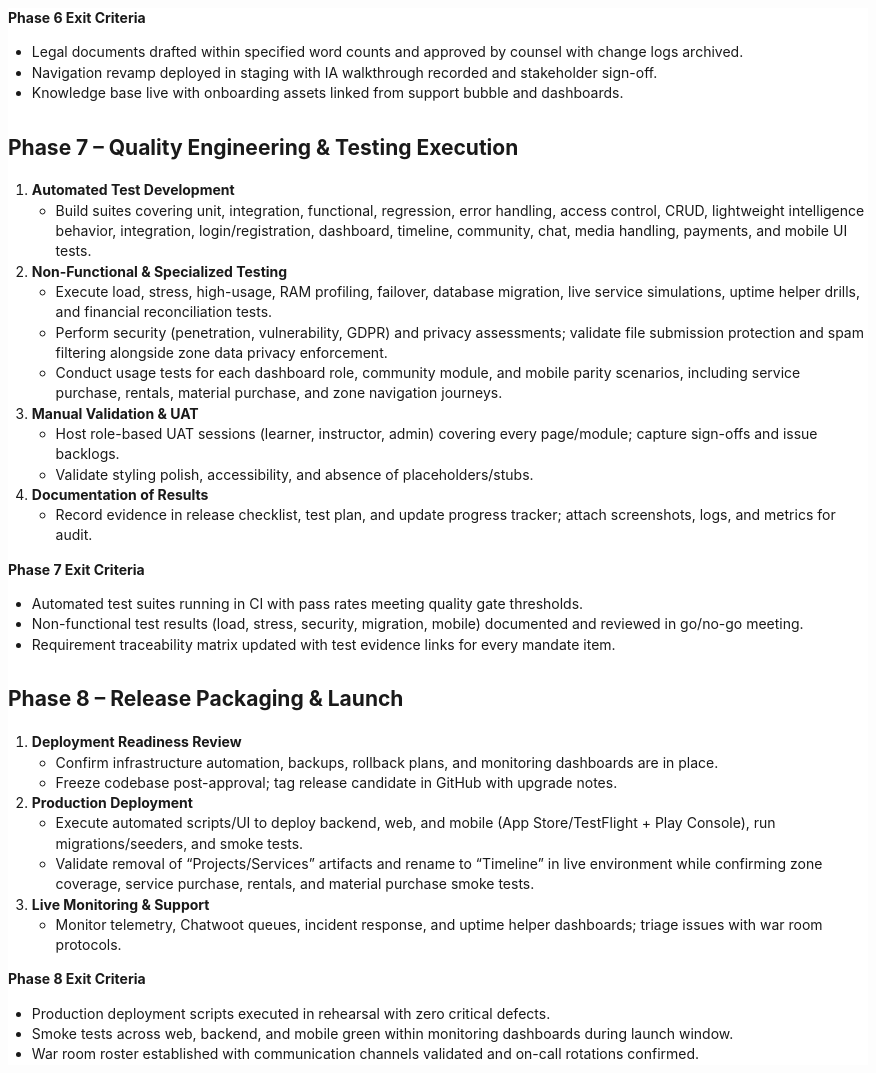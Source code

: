 **Phase 6 Exit Criteria**
- Legal documents drafted within specified word counts and approved by counsel with change logs archived.
- Navigation revamp deployed in staging with IA walkthrough recorded and stakeholder sign-off.
- Knowledge base live with onboarding assets linked from support bubble and dashboards.

## Phase 7 – Quality Engineering & Testing Execution
1. **Automated Test Development**
   - Build suites covering unit, integration, functional, regression, error handling, access control, CRUD, lightweight intelligence behavior, integration, login/registration, dashboard, timeline, community, chat, media handling, payments, and mobile UI tests.
2. **Non-Functional & Specialized Testing**
   - Execute load, stress, high-usage, RAM profiling, failover, database migration, live service simulations, uptime helper drills, and financial reconciliation tests.
   - Perform security (penetration, vulnerability, GDPR) and privacy assessments; validate file submission protection and spam filtering alongside zone data privacy enforcement.
   - Conduct usage tests for each dashboard role, community module, and mobile parity scenarios, including service purchase, rentals, material purchase, and zone navigation journeys.
3. **Manual Validation & UAT**
   - Host role-based UAT sessions (learner, instructor, admin) covering every page/module; capture sign-offs and issue backlogs.
   - Validate styling polish, accessibility, and absence of placeholders/stubs.
4. **Documentation of Results**
   - Record evidence in release checklist, test plan, and update progress tracker; attach screenshots, logs, and metrics for audit.

**Phase 7 Exit Criteria**
- Automated test suites running in CI with pass rates meeting quality gate thresholds.
- Non-functional test results (load, stress, security, migration, mobile) documented and reviewed in go/no-go meeting.
- Requirement traceability matrix updated with test evidence links for every mandate item.

## Phase 8 – Release Packaging & Launch
1. **Deployment Readiness Review**
   - Confirm infrastructure automation, backups, rollback plans, and monitoring dashboards are in place.
   - Freeze codebase post-approval; tag release candidate in GitHub with upgrade notes.
2. **Production Deployment**
   - Execute automated scripts/UI to deploy backend, web, and mobile (App Store/TestFlight + Play Console), run migrations/seeders, and smoke tests.
   - Validate removal of “Projects/Services” artifacts and rename to “Timeline” in live environment while confirming zone coverage, service purchase, rentals, and material purchase smoke tests.
3. **Live Monitoring & Support**
   - Monitor telemetry, Chatwoot queues, incident response, and uptime helper dashboards; triage issues with war room protocols.

**Phase 8 Exit Criteria**
- Production deployment scripts executed in rehearsal with zero critical defects.
- Smoke tests across web, backend, and mobile green within monitoring dashboards during launch window.
- War room roster established with communication channels validated and on-call rotations confirmed.
